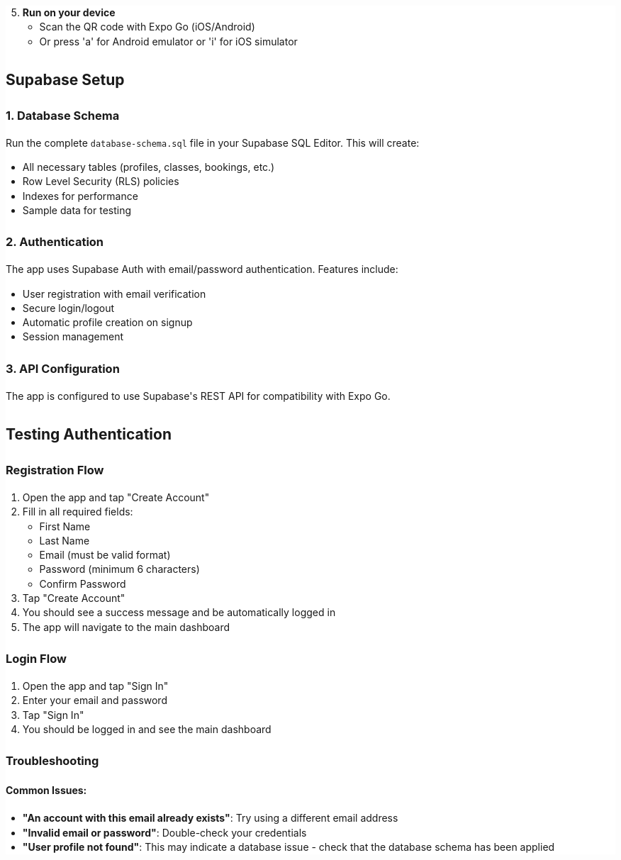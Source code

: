 5. **Run on your device**
   - Scan the QR code with Expo Go (iOS/Android)
   - Or press 'a' for Android emulator or 'i' for iOS simulator

## Supabase Setup

### 1. Database Schema
Run the complete `database-schema.sql` file in your Supabase SQL Editor. This will create:
- All necessary tables (profiles, classes, bookings, etc.)
- Row Level Security (RLS) policies
- Indexes for performance
- Sample data for testing

### 2. Authentication
The app uses Supabase Auth with email/password authentication. Features include:
- User registration with email verification
- Secure login/logout
- Automatic profile creation on signup
- Session management

### 3. API Configuration
The app is configured to use Supabase's REST API for compatibility with Expo Go.

## Testing Authentication

### Registration Flow
1. Open the app and tap "Create Account"
2. Fill in all required fields:
   - First Name
   - Last Name
   - Email (must be valid format)
   - Password (minimum 6 characters)
   - Confirm Password
3. Tap "Create Account"
4. You should see a success message and be automatically logged in
5. The app will navigate to the main dashboard

### Login Flow
1. Open the app and tap "Sign In"
2. Enter your email and password
3. Tap "Sign In"
4. You should be logged in and see the main dashboard

### Troubleshooting

#### Common Issues:
- **"An account with this email already exists"**: Try using a different email address
- **"Invalid email or password"**: Double-check your credentials
- **"User profile not found"**: This may indicate a database issue - check that the database schema has been applied
